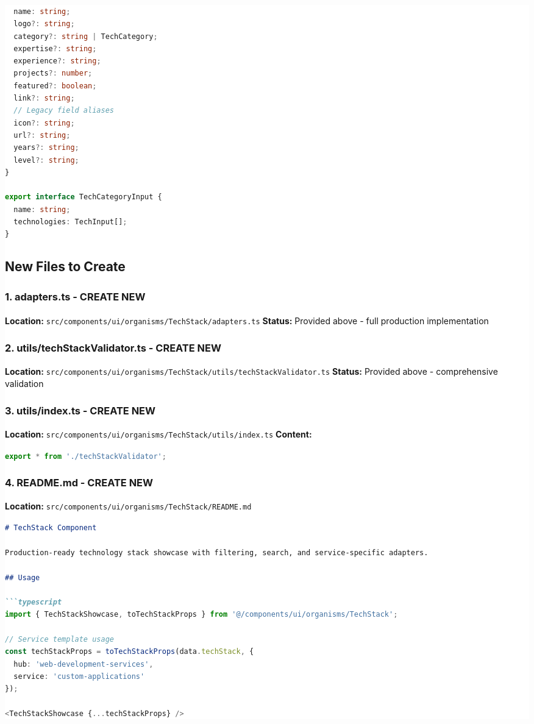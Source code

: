```typescript
  name: string;
  logo?: string;
  category?: string | TechCategory;
  expertise?: string;
  experience?: string;
  projects?: number;
  featured?: boolean;
  link?: string;
  // Legacy field aliases
  icon?: string;
  url?: string;
  years?: string;
  level?: string;
}

export interface TechCategoryInput {
  name: string;
  technologies: TechInput[];
}
```

## New Files to Create

### 1. **adapters.ts** - CREATE NEW
**Location:** `src/components/ui/organisms/TechStack/adapters.ts`
**Status:** Provided above - full production implementation

### 2. **utils/techStackValidator.ts** - CREATE NEW
**Location:** `src/components/ui/organisms/TechStack/utils/techStackValidator.ts`
**Status:** Provided above - comprehensive validation

### 3. **utils/index.ts** - CREATE NEW
**Location:** `src/components/ui/organisms/TechStack/utils/index.ts`
**Content:**
```typescript
export * from './techStackValidator';
```

### 4. **README.md** - CREATE NEW
**Location:** `src/components/ui/organisms/TechStack/README.md`

```markdown
# TechStack Component

Production-ready technology stack showcase with filtering, search, and service-specific adapters.

## Usage

```typescript
import { TechStackShowcase, toTechStackProps } from '@/components/ui/organisms/TechStack';

// Service template usage
const techStackProps = toTechStackProps(data.techStack, { 
  hub: 'web-development-services', 
  service: 'custom-applications' 
});

<TechStackShowcase {...techStackProps} />
```
